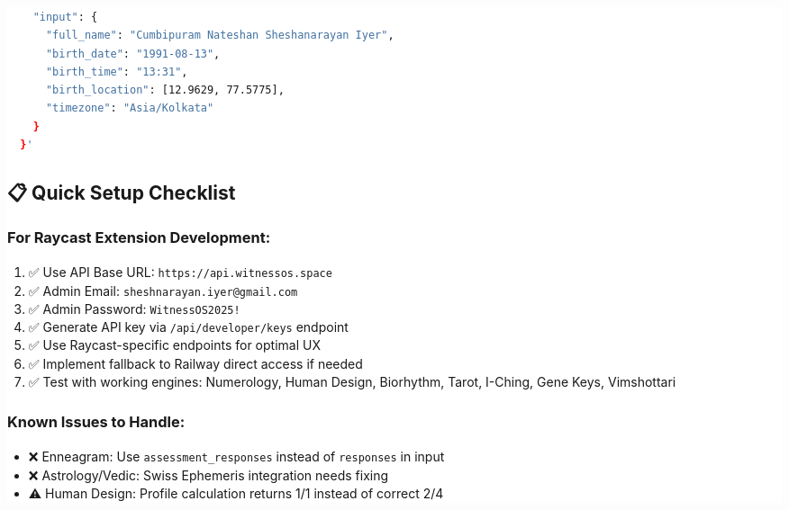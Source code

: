 ```bash
    "input": {
      "full_name": "Cumbipuram Nateshan Sheshanarayan Iyer",
      "birth_date": "1991-08-13",
      "birth_time": "13:31",
      "birth_location": [12.9629, 77.5775],
      "timezone": "Asia/Kolkata"
    }
  }'
```

## 📋 **Quick Setup Checklist**

### **For Raycast Extension Development:**
1. ✅ Use API Base URL: `https://api.witnessos.space`
2. ✅ Admin Email: `sheshnarayan.iyer@gmail.com`
3. ✅ Admin Password: `WitnessOS2025!`
4. ✅ Generate API key via `/api/developer/keys` endpoint
5. ✅ Use Raycast-specific endpoints for optimal UX
6. ✅ Implement fallback to Railway direct access if needed
7. ✅ Test with working engines: Numerology, Human Design, Biorhythm, Tarot, I-Ching, Gene Keys, Vimshottari

### **Known Issues to Handle:**
- ❌ Enneagram: Use `assessment_responses` instead of `responses` in input
- ❌ Astrology/Vedic: Swiss Ephemeris integration needs fixing
- ⚠️ Human Design: Profile calculation returns 1/1 instead of correct 2/4
